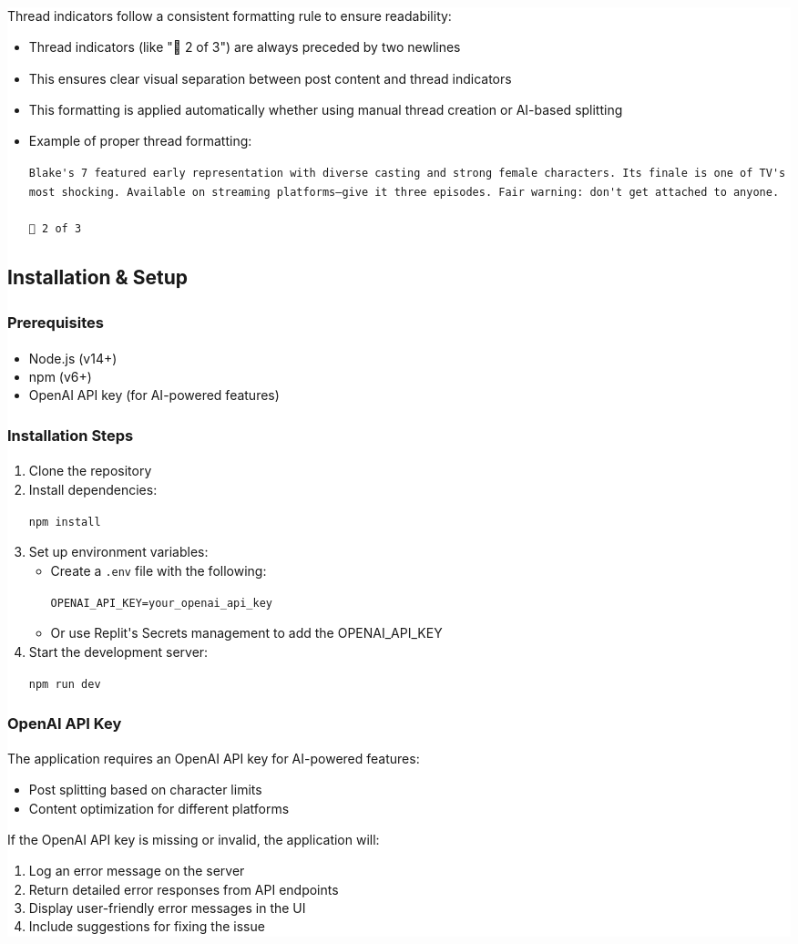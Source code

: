 Thread indicators follow a consistent formatting rule to ensure readability:

- Thread indicators (like "🧵 2 of 3") are always preceded by two newlines
- This ensures clear visual separation between post content and thread indicators
- This formatting is applied automatically whether using manual thread creation or AI-based splitting
- Example of proper thread formatting:

  ```
  Blake's 7 featured early representation with diverse casting and strong female characters. Its finale is one of TV's most shocking. Available on streaming platforms—give it three episodes. Fair warning: don't get attached to anyone.

  🧵 2 of 3
  ```

## Installation & Setup

### Prerequisites

- Node.js (v14+)
- npm (v6+)
- OpenAI API key (for AI-powered features)

### Installation Steps

1. Clone the repository
2. Install dependencies:
   ```
   npm install
   ```
3. Set up environment variables:
   - Create a `.env` file with the following:
     ```
     OPENAI_API_KEY=your_openai_api_key
     ```
   - Or use Replit's Secrets management to add the OPENAI_API_KEY
4. Start the development server:
   ```
   npm run dev
   ```

### OpenAI API Key

The application requires an OpenAI API key for AI-powered features:

- Post splitting based on character limits
- Content optimization for different platforms

If the OpenAI API key is missing or invalid, the application will:

1. Log an error message on the server
2. Return detailed error responses from API endpoints
3. Display user-friendly error messages in the UI
4. Include suggestions for fixing the issue
